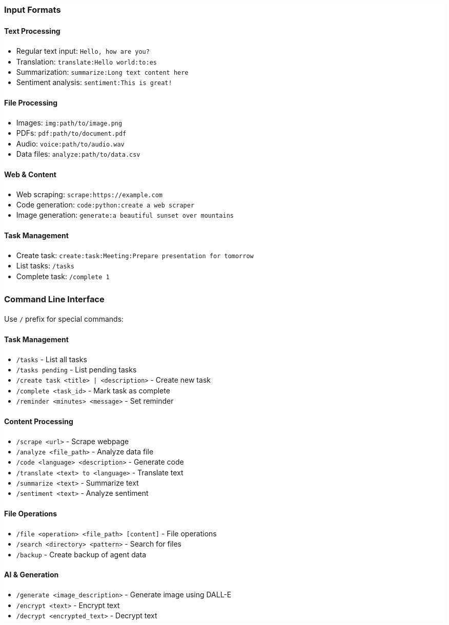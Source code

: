 ### Input Formats

#### Text Processing
- Regular text input: `Hello, how are you?`
- Translation: `translate:Hello world:to:es`
- Summarization: `summarize:Long text content here`
- Sentiment analysis: `sentiment:This is great!`

#### File Processing
- Images: `img:path/to/image.png`
- PDFs: `pdf:path/to/document.pdf`
- Audio: `voice:path/to/audio.wav`
- Data files: `analyze:path/to/data.csv`

#### Web & Content
- Web scraping: `scrape:https://example.com`
- Code generation: `code:python:create a web scraper`
- Image generation: `generate:a beautiful sunset over mountains`

#### Task Management
- Create task: `create:task:Meeting:Prepare presentation for tomorrow`
- List tasks: `/tasks`
- Complete task: `/complete 1`

### Command Line Interface

Use `/` prefix for special commands:

#### Task Management
- `/tasks` - List all tasks
- `/tasks pending` - List pending tasks
- `/create task <title> | <description>` - Create new task
- `/complete <task_id>` - Mark task as complete
- `/reminder <minutes> <message>` - Set reminder

#### Content Processing
- `/scrape <url>` - Scrape webpage
- `/analyze <file_path>` - Analyze data file
- `/code <language> <description>` - Generate code
- `/translate <text> to <language>` - Translate text
- `/summarize <text>` - Summarize text
- `/sentiment <text>` - Analyze sentiment

#### File Operations
- `/file <operation> <file_path> [content]` - File operations
- `/search <directory> <pattern>` - Search for files
- `/backup` - Create backup of agent data

#### AI & Generation
- `/generate <image_description>` - Generate image using DALL-E
- `/encrypt <text>` - Encrypt text
- `/decrypt <encrypted_text>` - Decrypt text
